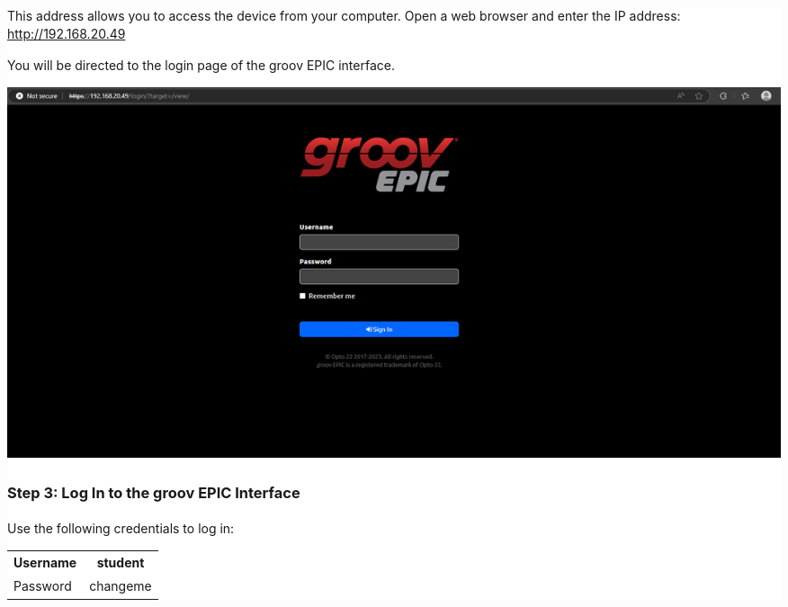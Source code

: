 
This address allows you to access the device from your computer.
Open a web browser and enter the IP address:
http://192.168.20.49

You will be directed to the login page of the groov EPIC interface.

<p align="center">
  <img src="https://github.com/mcoffman1/iot_shared/blob/main/MQTT/Groov%20Epic/IMAGES/3.png" alt="Siemens MQTT Image 0">
</p>

### Step 3: Log In to the groov EPIC Interface
Use the following credentials to log in:

<div>
  <table>
    <tr>
      <th>Username</th>
      <th>student</th>
    </tr>
    <tr>
      <td>Password</td>
      <td>changeme</td>
    </tr>
  </table>
</div>

<p align="center">